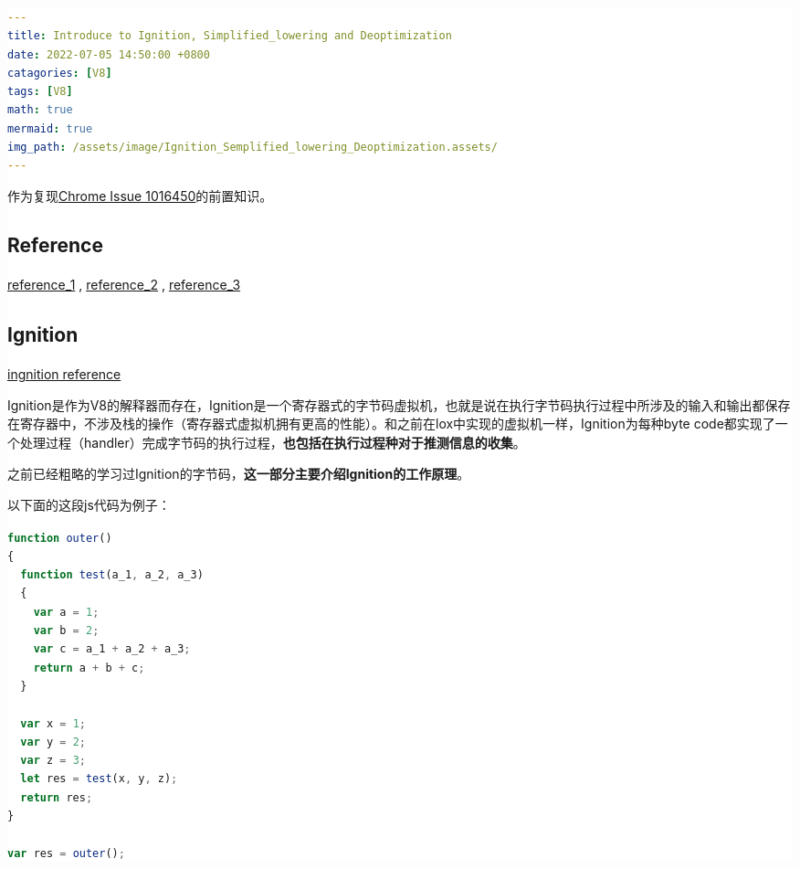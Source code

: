 ```yaml
---
title: Introduce to Ignition, Simplified_lowering and Deoptimization
date: 2022-07-05 14:50:00 +0800
catagories: [V8]
tags: [V8]
math: true
mermaid: true
img_path: /assets/image/Ignition_Semplified_lowering_Deoptimization.assets/
---
```





作为复现[Chrome Issue 1016450](https://bugs.chromium.org/p/chromium/issues/detail?id=1016450)的前置知识。

## Reference

[reference_1](https://tech-blog.cymetrics.io/posts/maxchiu/turbofan/)
, [reference_2](https://doar-e.github.io/blog/2020/11/17/modern-attacks-on-the-chrome-browser-optimizations-and-deoptimizations/#back-to-simplified-lowering)
, [reference_3](https://docs.google.com/presentation/d/1Z6oCocRASCfTqGq1GCo1jbULDGS-w-nzxkbVF7Up0u0/htmlpresent)

## Ignition

[ingnition reference](https://docs.google.com/document/d/11T2CRex9hXxoJwbYqVQ32yIPMh0uouUZLdyrtmMoL44/edit#heading=h.pmx14tjse3lt)

Ignition是作为V8的解释器而存在，Ignition是一个寄存器式的字节码虚拟机，也就是说在执行字节码执行过程中所涉及的输入和输出都保存在寄存器中，不涉及栈的操作（寄存器式虚拟机拥有更高的性能）。和之前在lox中实现的虚拟机一样，Ignition为每种byte code都实现了一个处理过程（handler）完成字节码的执行过程，**也包括在执行过程种对于推测信息的收集**。

之前已经粗略的学习过Ignition的字节码，**这一部分主要介绍Ignition的工作原理**。

以下面的这段js代码为例子：

```javascript
function outer()
{
  function test(a_1, a_2, a_3)
  {
    var a = 1;
    var b = 2;
    var c = a_1 + a_2 + a_3;  
    return a + b + c;
  }

  var x = 1;
  var y = 2;
  var z = 3;
  let res = test(x, y, z);
  return res;
}

var res = outer();
```
